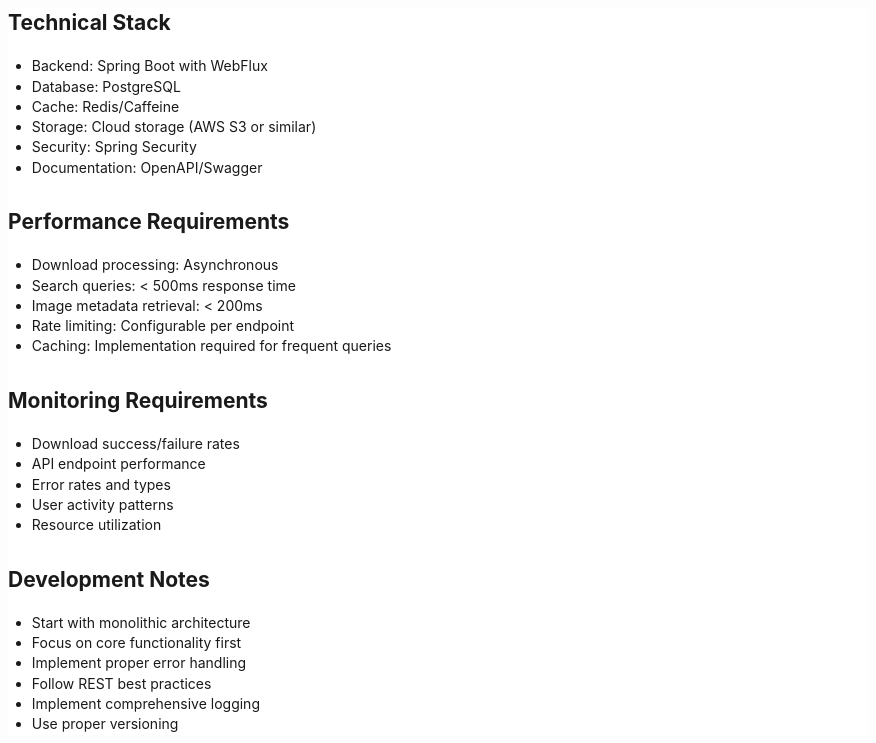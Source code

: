 ## Technical Stack

* Backend: Spring Boot with WebFlux
* Database: PostgreSQL
* Cache: Redis/Caffeine
* Storage: Cloud storage (AWS S3 or similar)
* Security: Spring Security
* Documentation: OpenAPI/Swagger

## Performance Requirements

* Download processing: Asynchronous
* Search queries: < 500ms response time
* Image metadata retrieval: < 200ms
* Rate limiting: Configurable per endpoint
* Caching: Implementation required for frequent queries

## Monitoring Requirements

* Download success/failure rates
* API endpoint performance
* Error rates and types
* User activity patterns
* Resource utilization

## Development Notes

* Start with monolithic architecture
* Focus on core functionality first
* Implement proper error handling
* Follow REST best practices
* Implement comprehensive logging
* Use proper versioning